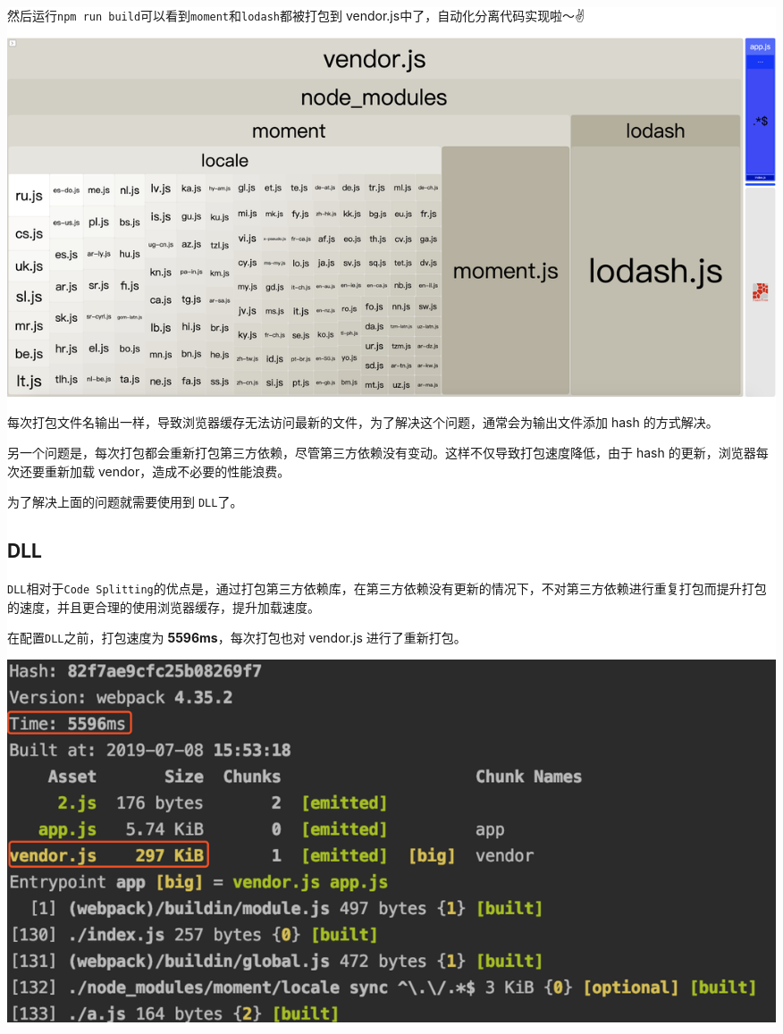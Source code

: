 然后运行`npm run build`可以看到`moment`和`lodash`都被打包到 vendor.js中了，自动化分离代码实现啦～✌️

![analyzer3.png](/images/webpack/analyzer4.png)

每次打包文件名输出一样，导致浏览器缓存无法访问最新的文件，为了解决这个问题，通常会为输出文件添加 hash 的方式解决。

另一个问题是，每次打包都会重新打包第三方依赖，尽管第三方依赖没有变动。这样不仅导致打包速度降低，由于 hash 的更新，浏览器每次还要重新加载  vendor，造成不必要的性能浪费。

为了解决上面的问题就需要使用到 `DLL`了。

## DLL

`DLL`相对于`Code Splitting`的优点是，通过打包第三方依赖库，在第三方依赖没有更新的情况下，不对第三方依赖进行重复打包而提升打包的速度，并且更合理的使用浏览器缓存，提升加载速度。

在配置`DLL`之前，打包速度为 **5596ms**，每次打包也对 vendor.js 进行了重新打包。

![analyzer3.png](/images/webpack/analyzer6.1.png)
